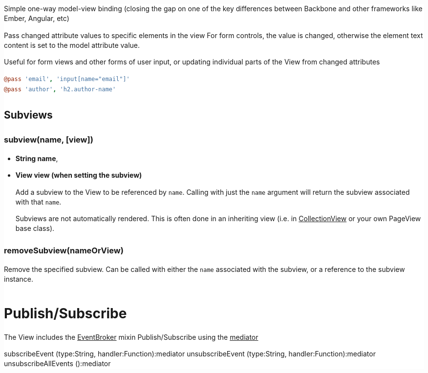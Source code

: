   Simple one-way model-view binding (closing the gap on one of the
  key differences between Backbone and other frameworks like Ember,
  Angular, etc)

  Pass changed attribute values to specific elements in the view
  For form controls, the value is changed, otherwise the element
  text content is set to the model attribute value.

  Useful for form views and other forms of user input, or updating
  individual parts of the View from changed attributes

```coffeescript
@pass 'email', 'input[name="email"]'
@pass 'author', 'h2.author-name'
```


## Subviews

### subview(name, [view]) <a id="subview"></a>
* **String name**,
* **View view (when setting the subview)**
  
  Add a subview to the View to be referenced by `name`. Calling with just the
  `name` argument will return the subview associated with that `name`.
  
  Subviews are not automatically rendered. This is often done in an
  inheriting view (i.e. in [CollectionView](./chaplin.collection_view.md)
  or your own PageView base class).

### removeSubview(nameOrView) <a id="removeSubview"></a>
Remove the specified subview. Can be called with either the `name` associated with the subview, or a reference to the subview instance.

# Publish/Subscribe <a id="pub-sub"></a>

The View includes the [EventBroker](./chaplin.event_broker.md) mixin
Publish/Subscribe using the [mediator](./chaplin.mediator.md)

subscribeEvent (type:String, handler:Function):mediator
unsubscribeEvent (type:String, handler:Function):mediator
unsubscribeAllEvents ():mediator
